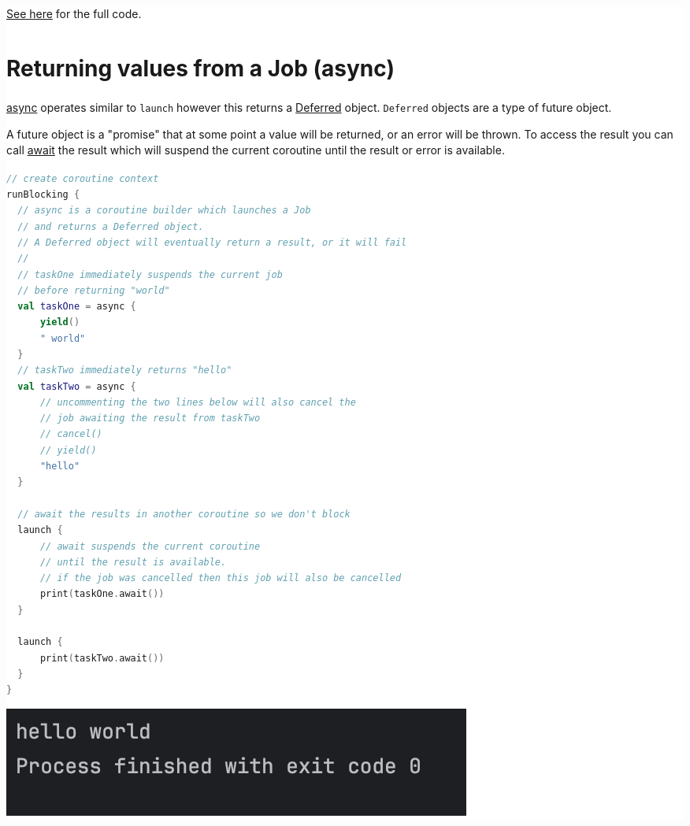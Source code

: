[See here](https://github.com/kstolen0/kotlin-coroutines/blob/join/src/main/kotlin/Main.kt) for the full code.

# Returning values from a Job (async)

[async](https://kotlinlang.org/api/kotlinx.coroutines/kotlinx-coroutines-core/kotlinx.coroutines/async.html) operates similar to `launch` however this returns a [Deferred](https://kotlinlang.org/api/kotlinx.coroutines/kotlinx-coroutines-core/kotlinx.coroutines/-deferred/) object. `Deferred` objects are a type of future object. 

A future object is a "promise" that at some point a value will be returned, or an error will be thrown. To access the result you can call [await](https://kotlinlang.org/api/kotlinx.coroutines/kotlinx-coroutines-core/kotlinx.coroutines/await.html) the result which will suspend the current coroutine until the result or error is available.

```kotlin
// create coroutine context
runBlocking {
  // async is a coroutine builder which launches a Job
  // and returns a Deferred object.
  // A Deferred object will eventually return a result, or it will fail
  //
  // taskOne immediately suspends the current job 
  // before returning "world"
  val taskOne = async {
      yield()
      " world"
  }
  // taskTwo immediately returns "hello"
  val taskTwo = async {
      // uncommenting the two lines below will also cancel the
      // job awaiting the result from taskTwo
      // cancel()
      // yield()
      "hello"
  }

  // await the results in another coroutine so we don't block
  launch {
      // await suspends the current coroutine
      // until the result is available.
      // if the job was cancelled then this job will also be cancelled
      print(taskOne.await())
  }
  
  launch {
      print(taskTwo.await())
  }
}
```
![async output](/assets/2025-06-16-concurrency/async-output.png)
